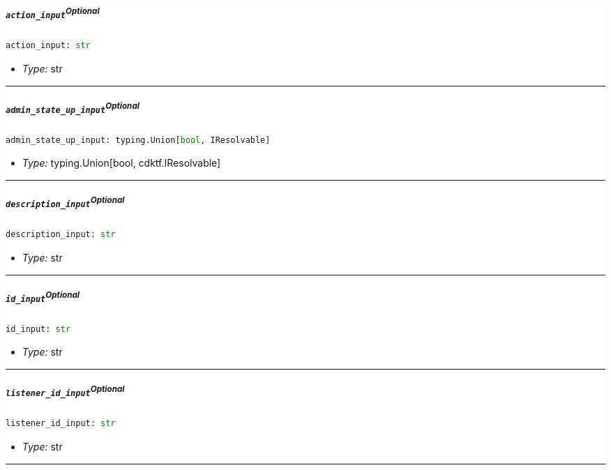##### `action_input`<sup>Optional</sup> <a name="action_input" id="@cdktf/provider-opentelekomcloud.lbL7PolicyV2.LbL7PolicyV2.property.actionInput"></a>

```python
action_input: str
```

- *Type:* str

---

##### `admin_state_up_input`<sup>Optional</sup> <a name="admin_state_up_input" id="@cdktf/provider-opentelekomcloud.lbL7PolicyV2.LbL7PolicyV2.property.adminStateUpInput"></a>

```python
admin_state_up_input: typing.Union[bool, IResolvable]
```

- *Type:* typing.Union[bool, cdktf.IResolvable]

---

##### `description_input`<sup>Optional</sup> <a name="description_input" id="@cdktf/provider-opentelekomcloud.lbL7PolicyV2.LbL7PolicyV2.property.descriptionInput"></a>

```python
description_input: str
```

- *Type:* str

---

##### `id_input`<sup>Optional</sup> <a name="id_input" id="@cdktf/provider-opentelekomcloud.lbL7PolicyV2.LbL7PolicyV2.property.idInput"></a>

```python
id_input: str
```

- *Type:* str

---

##### `listener_id_input`<sup>Optional</sup> <a name="listener_id_input" id="@cdktf/provider-opentelekomcloud.lbL7PolicyV2.LbL7PolicyV2.property.listenerIdInput"></a>

```python
listener_id_input: str
```

- *Type:* str

---
